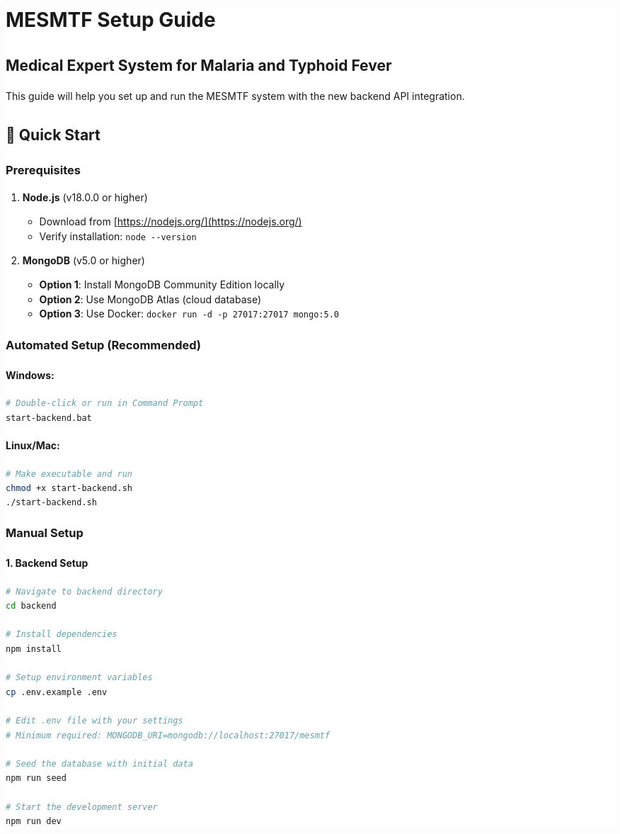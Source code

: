 # MESMTF Setup Guide

## Medical Expert System for Malaria and Typhoid Fever

This guide will help you set up and run the MESMTF system with the new backend API integration.

## 🚀 Quick Start

### Prerequisites

1. **Node.js** (v18.0.0 or higher)
   - Download from [https://nodejs.org/](https://nodejs.org/)
   - Verify installation: `node --version`

2. **MongoDB** (v5.0 or higher)
   - **Option 1**: Install MongoDB Community Edition locally
   - **Option 2**: Use MongoDB Atlas (cloud database)
   - **Option 3**: Use Docker: `docker run -d -p 27017:27017 mongo:5.0`

### Automated Setup (Recommended)

#### Windows:
```bash
# Double-click or run in Command Prompt
start-backend.bat
```

#### Linux/Mac:
```bash
# Make executable and run
chmod +x start-backend.sh
./start-backend.sh
```

### Manual Setup

#### 1. Backend Setup

```bash
# Navigate to backend directory
cd backend

# Install dependencies
npm install

# Setup environment variables
cp .env.example .env

# Edit .env file with your settings
# Minimum required: MONGODB_URI=mongodb://localhost:27017/mesmtf

# Seed the database with initial data
npm run seed

# Start the development server
npm run dev
```
